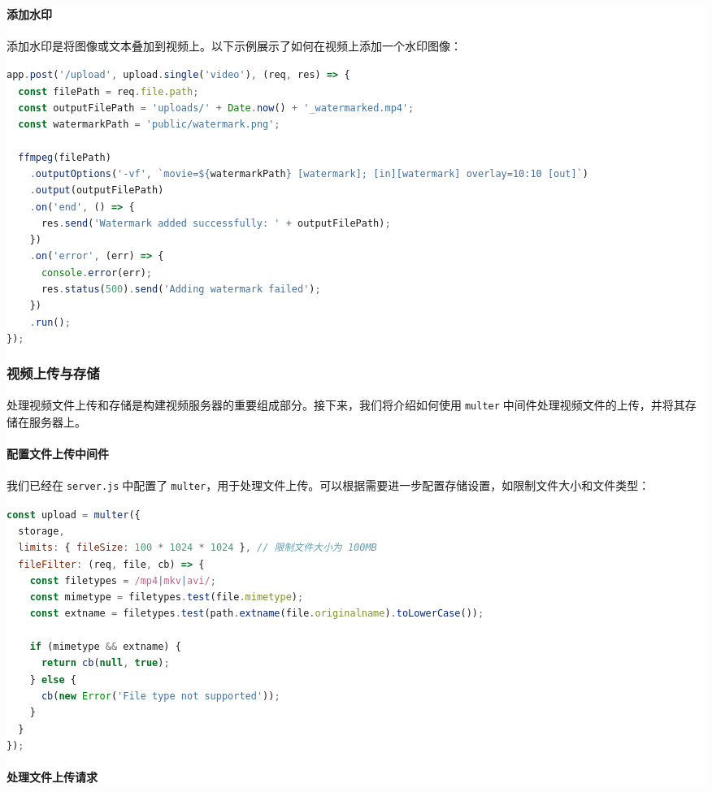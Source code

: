 ```javascript
```

#### 添加水印

添加水印是将图像或文本叠加到视频上。以下示例展示了如何在视频上添加一个水印图像：

```javascript
app.post('/upload', upload.single('video'), (req, res) => {
  const filePath = req.file.path;
  const outputFilePath = 'uploads/' + Date.now() + '_watermarked.mp4';
  const watermarkPath = 'public/watermark.png';

  ffmpeg(filePath)
    .outputOptions('-vf', `movie=${watermarkPath} [watermark]; [in][watermark] overlay=10:10 [out]`)
    .output(outputFilePath)
    .on('end', () => {
      res.send('Watermark added successfully: ' + outputFilePath);
    })
    .on('error', (err) => {
      console.error(err);
      res.status(500).send('Adding watermark failed');
    })
    .run();
});
```

### 视频上传与存储

处理视频文件上传和存储是构建视频服务器的重要组成部分。接下来，我们将介绍如何使用 `multer` 中间件处理视频文件的上传，并将其存储在服务器上。

#### 配置文件上传中间件

我们已经在 `server.js` 中配置了 `multer`，用于处理文件上传。可以根据需要进一步配置存储设置，如限制文件大小和文件类型：

```javascript
const upload = multer({
  storage,
  limits: { fileSize: 100 * 1024 * 1024 }, // 限制文件大小为 100MB
  fileFilter: (req, file, cb) => {
    const filetypes = /mp4|mkv|avi/;
    const mimetype = filetypes.test(file.mimetype);
    const extname = filetypes.test(path.extname(file.originalname).toLowerCase());

    if (mimetype && extname) {
      return cb(null, true);
    } else {
      cb(new Error('File type not supported'));
    }
  }
});
```

#### 处理文件上传请求
